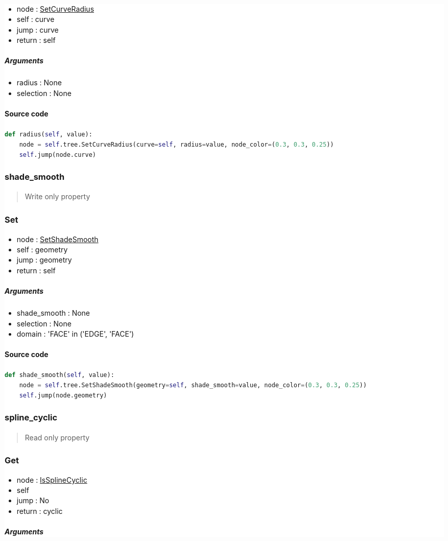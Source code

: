 
- node : [SetCurveRadius](/docs/GeoNodes/SetCurveRadius.md)
- self : curve
- jump : curve
- return : self

##### Arguments

- radius : None
- selection : None

#### Source code

``` python
def radius(self, value):
    node = self.tree.SetCurveRadius(curve=self, radius=value, node_color=(0.3, 0.3, 0.25))
    self.jump(node.curve)
```
### shade_smooth

> Write only property

### Set


- node : [SetShadeSmooth](/docs/GeoNodes/SetShadeSmooth.md)
- self : geometry
- jump : geometry
- return : self

##### Arguments

- shade_smooth : None
- selection : None
- domain : 'FACE' in ('EDGE', 'FACE')

#### Source code

``` python
def shade_smooth(self, value):
    node = self.tree.SetShadeSmooth(geometry=self, shade_smooth=value, node_color=(0.3, 0.3, 0.25))
    self.jump(node.geometry)
```
### spline_cyclic

> Read only property

### Get


- node : [IsSplineCyclic](/docs/GeoNodes/IsSplineCyclic.md)
- self
- jump : No
- return : cyclic

##### Arguments
